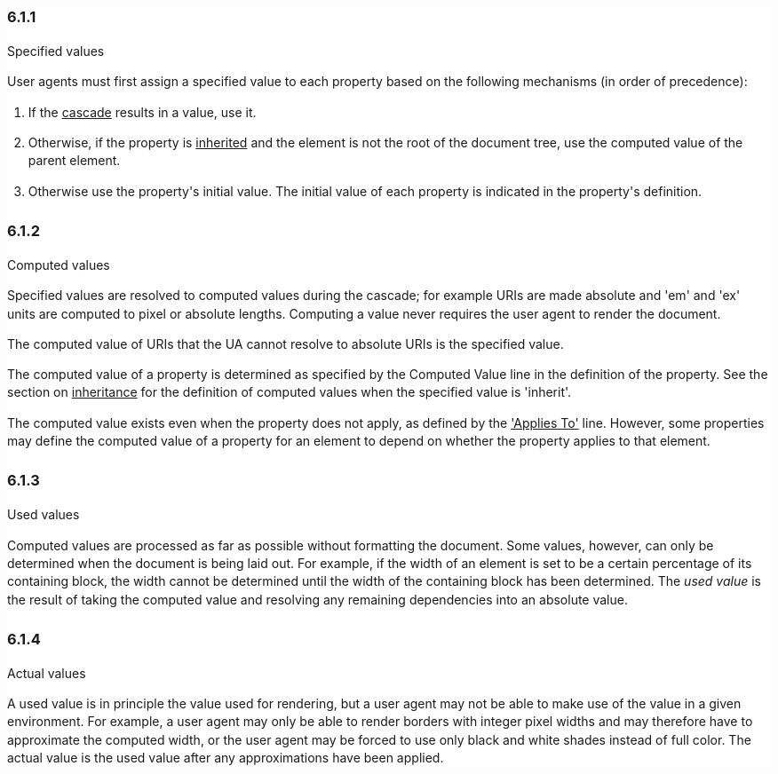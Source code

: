 ### 6.1.1 <span class="index-def" title="specified value">
<a name="specified-value">Specified values</a></span>

User agents must first assign a specified value to each property based
on the following mechanisms (in order of precedence):

1.  If the [cascade](#cascade) results in a value, use it.

2.  Otherwise, if the property is [inherited](#inheritance) and the element is not the root of the <a>document tree</a>, use the computed value of the parent element.

3.  Otherwise use the property's <a name="x1"><span class="index-def" title="initial value">initial value</span></a>. The initial value of each property is indicated in the property's definition.

### 6.1.2 <span class="index-def" title="computed value">
<a name="computed-value">Computed values</a></span>

Specified values are resolved to computed values during the cascade;
for example URIs are made absolute and 'em' and 'ex'
units are computed to pixel or absolute lengths. Computing a value
never requires the user agent to render the document.

The computed value of URIs that the UA cannot resolve to absolute
URIs is the specified value.

The computed value of a
property is determined as specified by the Computed Value line in the
definition of the
property. See the section on [inheritance](#inheritance)
for the definition of computed values when the specified value is
'inherit'.

The computed value exists even when the property does not apply, as
defined by the ['Applies To'](about.html#applies-to) line.
However, some
properties may define the computed value of a property for an element
to depend on whether the property applies to that element.

### 6.1.3 <span class="index-def" title="used value">
<a name="used-value">Used values</a></span>

Computed values are processed as far as possible without formatting
the document. Some values, however, can only be determined when the
document is being laid out. For example, if the width of an element is
set to be a certain percentage of its containing block, the width
cannot be determined until the width of the containing block has been
determined. The <dfn id="usedValue">used value</dfn> is the result of
taking the computed value and resolving any remaining dependencies
into an absolute value.

### 6.1.4 <span class="index-def" title="actual value">
<a name="actual-value">Actual values</a></span>

A used value is in principle the value used for rendering, but a
user agent may not be able to make use of the value in a given
environment. For example, a user agent may only be able to render
borders with integer pixel widths and may therefore have to
approximate the computed width, or the user agent may be forced to
use only black and white shades instead of full color. The actual
value is the used value after any approximations have been applied.
